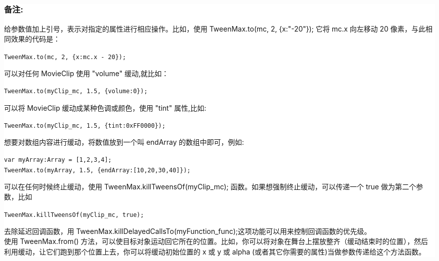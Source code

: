 ### 备注:

给参数值加上引号，表示对指定的属性进行相应操作。比如，使用
TweenMax.to(mc, 2, {x:"-20"}); 它将 mc.x 向左移动 20
像素，与此相同效果的代码是：

``` {lang="actionscripot"}
TweenMax.to(mc, 2, {x:mc.x - 20});
```

可以对任何 MovieClip 使用 "volume" 缓动,就比如：

``` {lang="actionscripot"}
TweenMax.to(myClip_mc, 1.5, {volume:0});
```

可以将 MovieClip 缓动成某种色调或颜色，使用 "tint" 属性,比如:

``` {lang="actionscripot"}
TweenMax.to(myClip_mc, 1.5, {tint:0xFF0000});
```

想要对数组内容进行缓动，将数值放到一个叫 endArray 的数组中即可，例如:

``` {lang="actionscripot"}
var myArray:Array = [1,2,3,4];
TweenMax.to(myArray, 1.5, {endArray:[10,20,30,40]});
```

可以在任何时候终止缓动，使用 TweenMax.killTweensOf(myClip\_mc);
函数。如果想强制终止缓动，可以传递一个 true 做为第二个参数，比如

``` {lang="actionscripot"}
TweenMax.killTweensOf(myClip_mc, true);
```

去除延迟回调函数，用
TweenMax.killDelayedCallsTo(myFunction\_func);这项功能可以用来控制回调函数的优先级。  
使用 TweenMax.from()
方法，可以使目标对象运动回它所在的位置。比如，你可以将对象在舞台上摆放整齐（缓动结束时的位置），然后利用缓动，让它们跑到那个位置上去，你可以将缓动初始位置的
x 或 y 或 alpha (或者其它你需要的属性)当做参数传递给这个方法函数。

